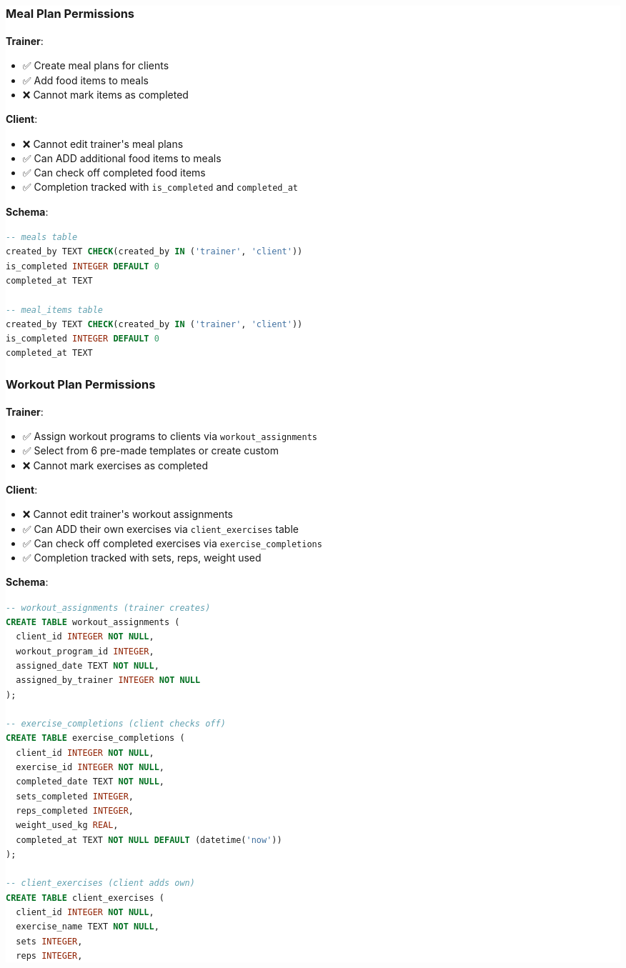 ### Meal Plan Permissions

**Trainer**:
- ✅ Create meal plans for clients
- ✅ Add food items to meals
- ❌ Cannot mark items as completed

**Client**:
- ❌ Cannot edit trainer's meal plans
- ✅ Can ADD additional food items to meals
- ✅ Can check off completed food items
- ✅ Completion tracked with `is_completed` and `completed_at`

**Schema**:
```sql
-- meals table
created_by TEXT CHECK(created_by IN ('trainer', 'client'))
is_completed INTEGER DEFAULT 0
completed_at TEXT

-- meal_items table  
created_by TEXT CHECK(created_by IN ('trainer', 'client'))
is_completed INTEGER DEFAULT 0
completed_at TEXT
```

### Workout Plan Permissions

**Trainer**:
- ✅ Assign workout programs to clients via `workout_assignments`
- ✅ Select from 6 pre-made templates or create custom
- ❌ Cannot mark exercises as completed

**Client**:
- ❌ Cannot edit trainer's workout assignments
- ✅ Can ADD their own exercises via `client_exercises` table
- ✅ Can check off completed exercises via `exercise_completions`
- ✅ Completion tracked with sets, reps, weight used

**Schema**:
```sql
-- workout_assignments (trainer creates)
CREATE TABLE workout_assignments (
  client_id INTEGER NOT NULL,
  workout_program_id INTEGER,
  assigned_date TEXT NOT NULL,
  assigned_by_trainer INTEGER NOT NULL
);

-- exercise_completions (client checks off)
CREATE TABLE exercise_completions (
  client_id INTEGER NOT NULL,
  exercise_id INTEGER NOT NULL,
  completed_date TEXT NOT NULL,
  sets_completed INTEGER,
  reps_completed INTEGER,
  weight_used_kg REAL,
  completed_at TEXT NOT NULL DEFAULT (datetime('now'))
);

-- client_exercises (client adds own)
CREATE TABLE client_exercises (
  client_id INTEGER NOT NULL,
  exercise_name TEXT NOT NULL,
  sets INTEGER,
  reps INTEGER,
```